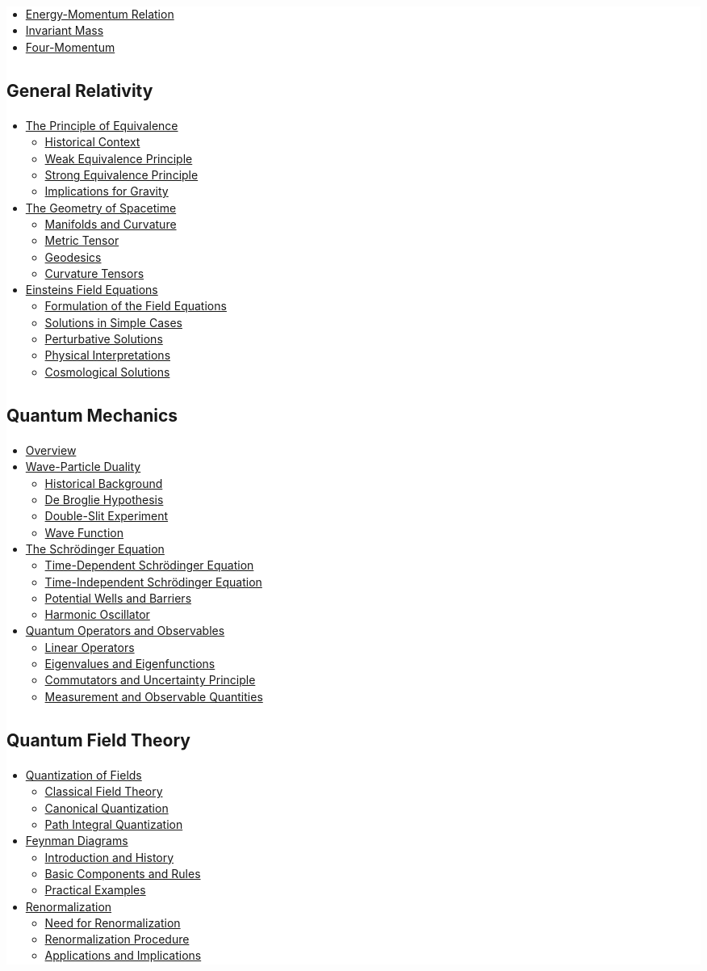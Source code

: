   - [Energy-Momentum Relation](#energy-momentum-relation)
  - [Invariant Mass](#invariant-mass)
  - [Four-Momentum](#four-momentum)

## General Relativity
- [The Principle of Equivalence](#the-principle-of-equivalence)
  - [Historical Context](#historical-context-2)
  - [Weak Equivalence Principle](#weak-equivalence-principle)
  - [Strong Equivalence Principle](#strong-equivalence-principle)
  - [Implications for Gravity](#implications-for-gravity)
- [The Geometry of Spacetime](#the-geometry-of-spacetime)
  - [Manifolds and Curvature](#manifolds-and-curvature)
  - [Metric Tensor](#metric-tensor)
  - [Geodesics](#geodesics)
  - [Curvature Tensors](#curvature-tensors)
- [Einsteins Field Equations](#einsteins-field-equations)
  - [Formulation of the Field Equations](#formulation-of-the-field-equations)
  - [Solutions in Simple Cases](#solutions-in-simple-cases)
  - [Perturbative Solutions](#perturbative-solutions)
  - [Physical Interpretations](#physical-interpretations)
  - [Cosmological Solutions](#cosmological-solutions)

## Quantum Mechanics
- [Overview](#overview-1)
- [Wave-Particle Duality](#wave-particle-duality)
  - [Historical Background](#historical-background)
  - [De Broglie Hypothesis](#de-broglie-hypothesis)
  - [Double-Slit Experiment](#double-slit-experiment)
  - [Wave Function](#wave-function)
- [The Schrödinger Equation](#the-schrödinger-equation)
  - [Time-Dependent Schrödinger Equation](#time-dependent-schrödinger-equation)
  - [Time-Independent Schrödinger Equation](#time-independent-schrödinger-equation)
  - [Potential Wells and Barriers](#potential-wells-and-barriers)
  - [Harmonic Oscillator](#harmonic-oscillator)
- [Quantum Operators and Observables](#quantum-operators-and-observables)
  - [Linear Operators](#linear-operators)
  - [Eigenvalues and Eigenfunctions](#eigenvalues-and-eigenfunctions)
  - [Commutators and Uncertainty Principle](#commutators-and-uncertainty-principle)
  - [Measurement and Observable Quantities](#measurement-and-observable-quantities)

## Quantum Field Theory
- [Quantization of Fields](#quantization-of-fields)
  - [Classical Field Theory](#classical-field-theory)
  - [Canonical Quantization](#canonical-quantization)
  - [Path Integral Quantization](#path-integral-quantization)
- [Feynman Diagrams](#feynman-diagrams)
  - [Introduction and History](#introduction-and-history)
  - [Basic Components and Rules](#basic-components-and-rules)
  - [Practical Examples](#practical-examples)
- [Renormalization](#renormalization)
  - [Need for Renormalization](#need-for-renormalization)
  - [Renormalization Procedure](#renormalization-procedure)
  - [Applications and Implications](#applications-and-implications)
